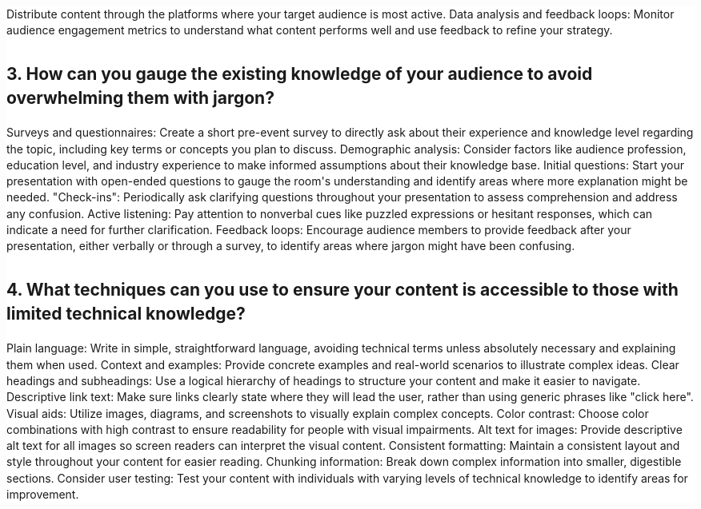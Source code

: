 Distribute content through the platforms where your target audience is most active. 
Data analysis and feedback loops:
Monitor audience engagement metrics to understand what content performs well and use feedback to refine your strategy. 

## 3. How can you gauge the existing knowledge of your audience to avoid overwhelming them with jargon?
Surveys and questionnaires:
Create a short pre-event survey to directly ask about their experience and knowledge level regarding the topic, including key terms or concepts you plan to discuss. 
Demographic analysis:
Consider factors like audience profession, education level, and industry experience to make informed assumptions about their knowledge base. 
Initial questions:
Start your presentation with open-ended questions to gauge the room's understanding and identify areas where more explanation might be needed. 
"Check-ins":
Periodically ask clarifying questions throughout your presentation to assess comprehension and address any confusion. 
Active listening:
Pay attention to nonverbal cues like puzzled expressions or hesitant responses, which can indicate a need for further clarification. 
Feedback loops:
Encourage audience members to provide feedback after your presentation, either verbally or through a survey, to identify areas where jargon might have been confusing. 


## 4. What techniques can you use to ensure your content is accessible to those with limited technical knowledge?
Plain language:
Write in simple, straightforward language, avoiding technical terms unless absolutely necessary and explaining them when used. 
Context and examples:
Provide concrete examples and real-world scenarios to illustrate complex ideas. 
Clear headings and subheadings:
Use a logical hierarchy of headings to structure your content and make it easier to navigate. 
Descriptive link text:
Make sure links clearly state where they will lead the user, rather than using generic phrases like "click here". 
Visual aids:
Utilize images, diagrams, and screenshots to visually explain complex concepts. 
Color contrast:
Choose color combinations with high contrast to ensure readability for people with visual impairments. 
Alt text for images:
Provide descriptive alt text for all images so screen readers can interpret the visual content. 
Consistent formatting:
Maintain a consistent layout and style throughout your content for easier reading. 
Chunking information:
Break down complex information into smaller, digestible sections. 
Consider user testing:
Test your content with individuals with varying levels of technical knowledge to identify areas for improvement.
